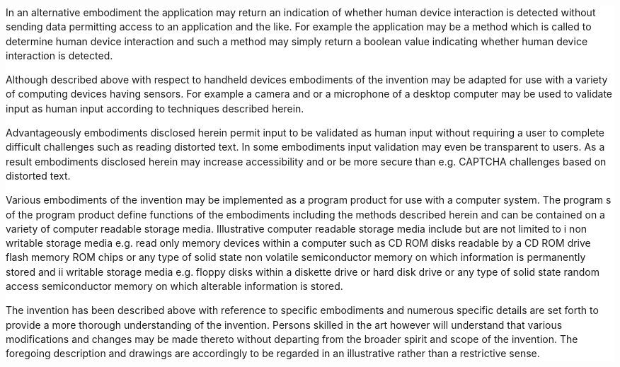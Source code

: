 In an alternative embodiment the application may return an indication of whether human device interaction is detected without sending data permitting access to an application and the like. For example the application may be a method which is called to determine human device interaction and such a method may simply return a boolean value indicating whether human device interaction is detected.

Although described above with respect to handheld devices embodiments of the invention may be adapted for use with a variety of computing devices having sensors. For example a camera and or a microphone of a desktop computer may be used to validate input as human input according to techniques described herein.

Advantageously embodiments disclosed herein permit input to be validated as human input without requiring a user to complete difficult challenges such as reading distorted text. In some embodiments input validation may even be transparent to users. As a result embodiments disclosed herein may increase accessibility and or be more secure than e.g. CAPTCHA challenges based on distorted text.

Various embodiments of the invention may be implemented as a program product for use with a computer system. The program s of the program product define functions of the embodiments including the methods described herein and can be contained on a variety of computer readable storage media. Illustrative computer readable storage media include but are not limited to i non writable storage media e.g. read only memory devices within a computer such as CD ROM disks readable by a CD ROM drive flash memory ROM chips or any type of solid state non volatile semiconductor memory on which information is permanently stored and ii writable storage media e.g. floppy disks within a diskette drive or hard disk drive or any type of solid state random access semiconductor memory on which alterable information is stored.

The invention has been described above with reference to specific embodiments and numerous specific details are set forth to provide a more thorough understanding of the invention. Persons skilled in the art however will understand that various modifications and changes may be made thereto without departing from the broader spirit and scope of the invention. The foregoing description and drawings are accordingly to be regarded in an illustrative rather than a restrictive sense.

